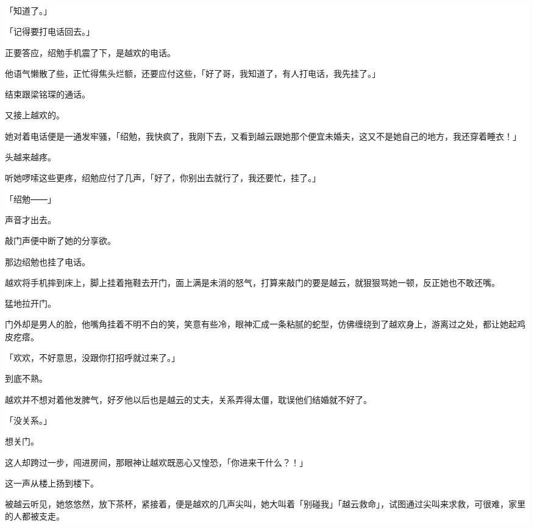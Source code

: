 
「知道了。」


「记得要打电话回去。」


正要答应，绍勉手机震了下，是越欢的电话。


他语气懒散了些，正忙得焦头烂额，还要应付这些，「好了哥，我知道了，有人打电话，我先挂了。」


结束跟梁铭琛的通话。


又接上越欢的。


她对着电话便是一通发牢骚，「绍勉，我快疯了，我刚下去，又看到越云跟她那个便宜未婚夫，这又不是她自己的地方，我还穿着睡衣！」


头越来越疼。


听她啰嗦这些更疼，绍勉应付了几声，「好了，你别出去就行了，我还要忙，挂了。」


「绍勉——」


声音才出去。


敲门声便中断了她的分享欲。


那边绍勉也挂了电话。


越欢将手机摔到床上，脚上挂着拖鞋去开门，面上满是未消的怒气，打算来敲门的要是越云，就狠狠骂她一顿，反正她也不敢还嘴。


猛地拉开门。


门外却是男人的脸，他嘴角挂着不明不白的笑，笑意有些冷，眼神汇成一条粘腻的蛇型，仿佛缠绕到了越欢身上，游离过之处，都让她起鸡皮疙瘩。


「欢欢，不好意思，没跟你打招呼就过来了。」


到底不熟。


越欢并不想对着他发脾气，好歹他以后也是越云的丈夫，关系弄得太僵，耽误他们结婚就不好了。


「没关系。」


想关门。


这人却跨过一步，闯进房间，那眼神让越欢既恶心又惶恐，「你进来干什么？！」


这一声从楼上扬到楼下。


被越云听见，她悠悠然，放下茶杯，紧接着，便是越欢的几声尖叫，她大叫着「别碰我」「越云救命」，试图通过尖叫来求救，可很难，家里的人都被支走。

